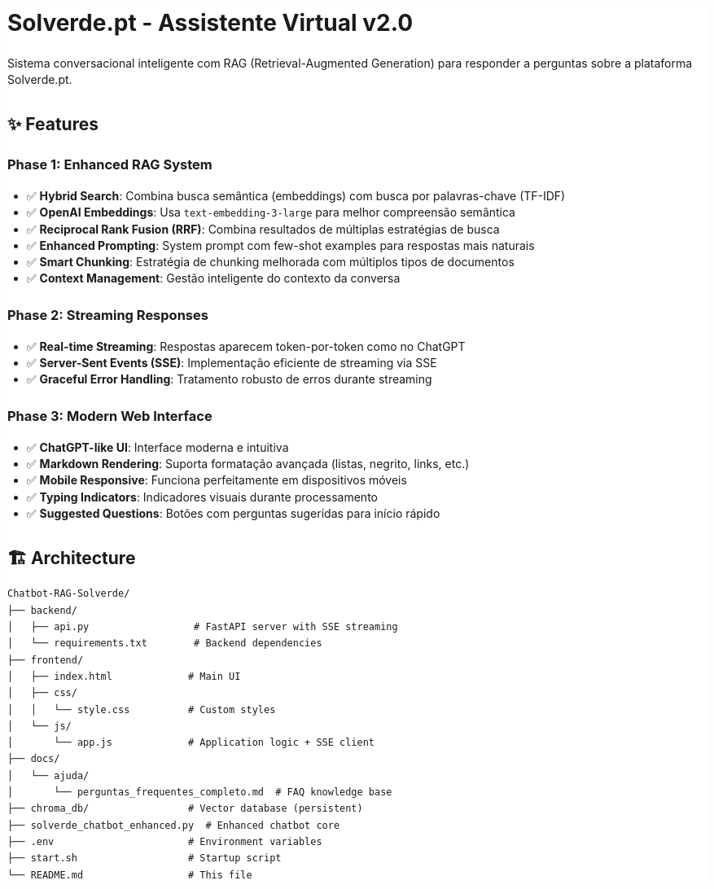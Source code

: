 # Solverde.pt - Assistente Virtual v2.0

Sistema conversacional inteligente com RAG (Retrieval-Augmented Generation) para responder a perguntas sobre a plataforma Solverde.pt.

## ✨ Features

### Phase 1: Enhanced RAG System
- ✅ **Hybrid Search**: Combina busca semântica (embeddings) com busca por palavras-chave (TF-IDF)
- ✅ **OpenAI Embeddings**: Usa `text-embedding-3-large` para melhor compreensão semântica
- ✅ **Reciprocal Rank Fusion (RRF)**: Combina resultados de múltiplas estratégias de busca
- ✅ **Enhanced Prompting**: System prompt com few-shot examples para respostas mais naturais
- ✅ **Smart Chunking**: Estratégia de chunking melhorada com múltiplos tipos de documentos
- ✅ **Context Management**: Gestão inteligente do contexto da conversa

### Phase 2: Streaming Responses
- ✅ **Real-time Streaming**: Respostas aparecem token-por-token como no ChatGPT
- ✅ **Server-Sent Events (SSE)**: Implementação eficiente de streaming via SSE
- ✅ **Graceful Error Handling**: Tratamento robusto de erros durante streaming

### Phase 3: Modern Web Interface
- ✅ **ChatGPT-like UI**: Interface moderna e intuitiva
- ✅ **Markdown Rendering**: Suporta formatação avançada (listas, negrito, links, etc.)
- ✅ **Mobile Responsive**: Funciona perfeitamente em dispositivos móveis
- ✅ **Typing Indicators**: Indicadores visuais durante processamento
- ✅ **Suggested Questions**: Botões com perguntas sugeridas para início rápido

## 🏗️ Architecture

```
Chatbot-RAG-Solverde/
├── backend/
│   ├── api.py                  # FastAPI server with SSE streaming
│   └── requirements.txt        # Backend dependencies
├── frontend/
│   ├── index.html             # Main UI
│   ├── css/
│   │   └── style.css          # Custom styles
│   └── js/
│       └── app.js             # Application logic + SSE client
├── docs/
│   └── ajuda/
│       └── perguntas_frequentes_completo.md  # FAQ knowledge base
├── chroma_db/                 # Vector database (persistent)
├── solverde_chatbot_enhanced.py  # Enhanced chatbot core
├── .env                       # Environment variables
├── start.sh                   # Startup script
└── README.md                  # This file
```
